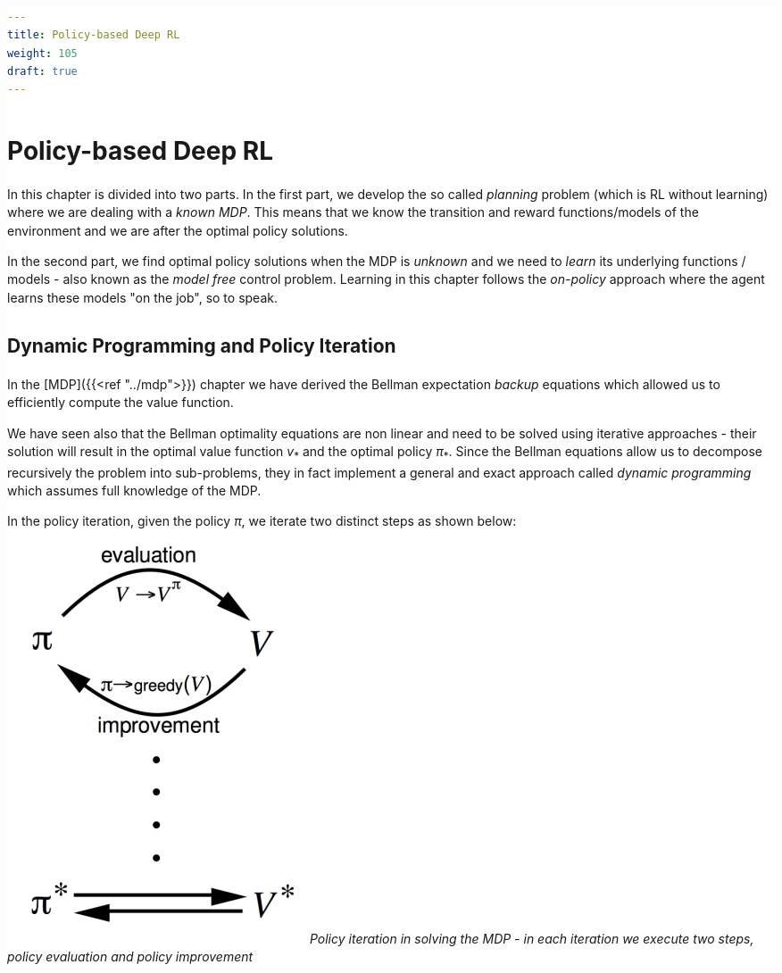 ```yaml
---
title: Policy-based Deep RL
weight: 105
draft: true
---
```


# Policy-based Deep RL 

In this chapter is divided into two parts. In the first part, we develop the so called _planning_ problem (which is RL without learning) where we are dealing with a _known MDP_. This means that we know the transition and reward functions/models of the environment and we are after the optimal policy solutions. 

In the second part, we find optimal policy solutions when the MDP is _unknown_ and we need to _learn_ its underlying functions / models - also known as the  _model free_ control problem. Learning in this chapter follows the _on-policy_ approach where the agent learns these models "on the job", so to speak. 

## Dynamic Programming and Policy Iteration

In the [MDP]({{<ref "../mdp">}}) chapter we have derived the Bellman expectation _backup_ equations which allowed us to efficiently compute the value function. 

We have seen also that the Bellman optimality equations are non linear and need to be solved using iterative approaches - their solution will result in the optimal value function $v_*$ and the optimal policy $\pi_*$. Since the Bellman equations allow us to decompose recursively the problem into sub-problems, they in fact implement a general and exact approach called _dynamic programming_ which assumes full knowledge of the MDP.

In the policy iteration, given the policy $\pi$, we iterate two distinct steps as shown below:

![policy-iteration-steps](images/policy-iteration-steps.png#center)
*Policy iteration in solving the MDP - in each iteration we execute two steps, policy evaluation and policy improvement*
